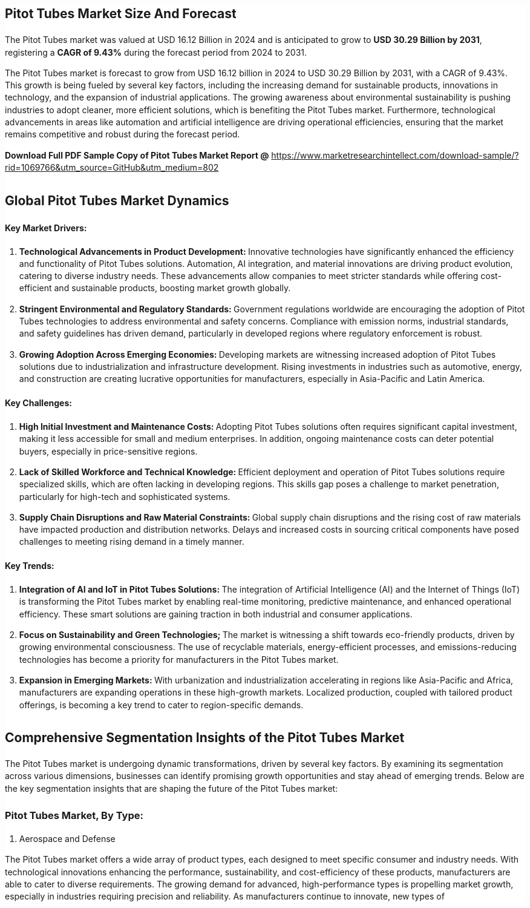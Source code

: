 <h2>Pitot Tubes Market Size And Forecast</h2><p>The Pitot Tubes market was valued at USD 16.12 Billion in 2024 and is anticipated to grow to <strong>USD 30.29 Billion by 2031</strong>, registering a <strong>CAGR of 9.43%</strong> during the forecast period from 2024 to 2031.</p><p>The Pitot Tubes market is forecast to grow from USD 16.12 billion in 2024 to USD 30.29 Billion by 2031, with a CAGR of 9.43%. This growth is being fueled by several key factors, including the increasing demand for sustainable products, innovations in technology, and the expansion of industrial applications. The growing awareness about environmental sustainability is pushing industries to adopt cleaner, more efficient solutions, which is benefiting the Pitot Tubes market. Furthermore, technological advancements in areas like automation and artificial intelligence are driving operational efficiencies, ensuring that the market remains competitive and robust during the forecast period.</p><p><strong>Download Full PDF Sample Copy of Pitot Tubes Market Report @</strong>&nbsp;<a href="https://www.marketresearchintellect.com/download-sample/?rid=1069766&amp;utm_source=GitHub&amp;utm_medium=802">https://www.marketresearchintellect.com/download-sample/?rid=1069766&amp;utm_source=GitHub&amp;utm_medium=802</a></p><h2>Global Pitot Tubes Market Dynamics</h2><h4><strong>Key Market Drivers:</strong></h4><ol><li><p><strong>Technological Advancements in Product Development:&nbsp;</strong>Innovative technologies have significantly enhanced the efficiency and functionality of Pitot Tubes solutions. Automation, AI integration, and material innovations are driving product evolution, catering to diverse industry needs. These advancements allow companies to meet stricter standards while offering cost-efficient and sustainable products, boosting market growth globally.</p></li><li><p><strong>Stringent Environmental and Regulatory Standards:&nbsp;</strong>Government regulations worldwide are encouraging the adoption of Pitot Tubes technologies to address environmental and safety concerns. Compliance with emission norms, industrial standards, and safety guidelines has driven demand, particularly in developed regions where regulatory enforcement is robust.</p></li><li><p><strong>Growing Adoption Across Emerging Economies:&nbsp;</strong>Developing markets are witnessing increased adoption of Pitot Tubes solutions due to industrialization and infrastructure development. Rising investments in industries such as automotive, energy, and construction are creating lucrative opportunities for manufacturers, especially in Asia-Pacific and Latin America.</p></li></ol><h4><strong>Key Challenges:</strong></h4><ol><li><p><strong>High Initial Investment and Maintenance Costs:&nbsp;</strong>Adopting Pitot Tubes solutions often requires significant capital investment, making it less accessible for small and medium enterprises. In addition, ongoing maintenance costs can deter potential buyers, especially in price-sensitive regions.</p></li><li><p><strong>Lack of Skilled Workforce and Technical Knowledge:&nbsp;</strong>Efficient deployment and operation of Pitot Tubes solutions require specialized skills, which are often lacking in developing regions. This skills gap poses a challenge to market penetration, particularly for high-tech and sophisticated systems.</p></li><li><p><strong>Supply Chain Disruptions and Raw Material Constraints:&nbsp;</strong>Global supply chain disruptions and the rising cost of raw materials have impacted production and distribution networks. Delays and increased costs in sourcing critical components have posed challenges to meeting rising demand in a timely manner.</p></li></ol><h4><strong>Key Trends:</strong></h4><ol><li><p><strong>Integration of AI and IoT in Pitot Tubes Solutions:&nbsp;</strong>The integration of Artificial Intelligence (AI) and the Internet of Things (IoT) is transforming the Pitot Tubes market by enabling real-time monitoring, predictive maintenance, and enhanced operational efficiency. These smart solutions are gaining traction in both industrial and consumer applications.</p></li><li><p><strong>Focus on Sustainability and Green Technologies;&nbsp;</strong>The market is witnessing a shift towards eco-friendly products, driven by growing environmental consciousness. The use of recyclable materials, energy-efficient processes, and emissions-reducing technologies has become a priority for manufacturers in the Pitot Tubes market.</p></li><li><p><strong>Expansion in Emerging Markets:&nbsp;</strong>With urbanization and industrialization accelerating in regions like Asia-Pacific and Africa, manufacturers are expanding operations in these high-growth markets. Localized production, coupled with tailored product offerings, is becoming a key trend to cater to region-specific demands.</p></li></ol><div class="article-main__content" data-test-id="publishing-text-block"><h2>Comprehensive Segmentation Insights of the Pitot Tubes Market</h2><p>The Pitot Tubes market is undergoing dynamic transformations, driven by several key factors. By examining its segmentation across various dimensions, businesses can identify promising growth opportunities and stay ahead of emerging trends. Below are the key segmentation insights that are shaping the future of the Pitot Tubes market:</p><h3><strong>Pitot Tubes Market, By Type:<br /></strong></h3><ol><li>Aerospace and Defense</li></ol><p>The Pitot Tubes market offers a wide array of product types, each designed to meet specific consumer and industry needs. With technological innovations enhancing the performance, sustainability, and cost-efficiency of these products, manufacturers are able to cater to diverse requirements. The growing demand for advanced, high-performance types is propelling market growth, especially in industries requiring precision and reliability. As manufacturers continue to innovate, new types of